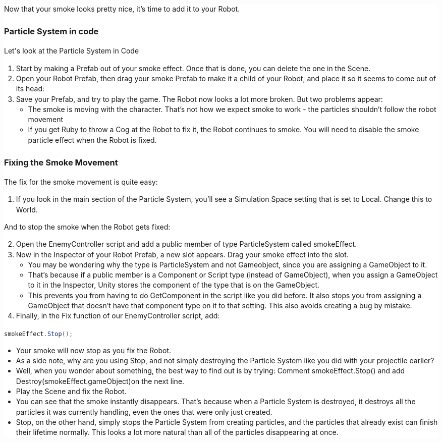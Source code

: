 Now that your smoke looks pretty nice, it’s time to add it to your Robot.

### Particle System in code

Let's look at the Particle System in Code
1. Start by making a Prefab out of your smoke effect. Once that is done, you can delete the one in the Scene.
2. Open your Robot Prefab, then drag your smoke Prefab to make it a child of your Robot, and place it so it seems to come out of its head:
3. Save your Prefab, and try to play the game. The Robot now looks a lot more broken. But two problems appear:
    - The smoke is moving with the character. That’s not how we expect smoke to work - the particles shouldn’t follow the robot movement
    - If you get Ruby to throw a Cog at the Robot to fix it, the Robot continues to smoke. You will need to disable the smoke particle effect when the Robot is fixed. 

### Fixing the Smoke Movement

The fix for the smoke movement is quite easy:
1. If you look in the main section of the Particle System, you’ll see a Simulation Space setting that is set to Local. Change this to World. 

And to stop the smoke when the Robot gets fixed: 

2. Open the EnemyController script and add a public member of type ParticleSystem called smokeEffect.
3. Now in the Inspector of your Robot Prefab, a new slot appears. Drag your smoke effect into the slot. 
    - You may be wondering why the type is ParticleSystem and not Gameobject, since you are assigning a GameObject to it. 
    - That’s because if a public member is a Component or Script type (instead of GameObject), when you assign a GameObject to it in the Inspector, Unity stores the component of the type that is on the GameObject. 
    - This prevents you from having to do GetComponent in the script like you did before. It also stops you from assigning a GameObject that doesn’t have that component type on it to that setting. This also avoids creating a bug by mistake. 
4. Finally, in the Fix function of our EnemyController script, add:

```csharp
smokeEffect.Stop();
```

- Your smoke will now stop as you fix the Robot.
- As a side note, why are you using Stop, and not simply destroying the Particle System like you did with your projectile earlier? 
- Well, when you wonder about something, the best way to find out is by trying: 
Comment smokeEffect.Stop() and add Destroy(smokeEffect.gameObject)on the next line. 
- Play the Scene and fix the Robot.
- You can see that the smoke instantly disappears. That’s because when a Particle System is destroyed, it destroys all the particles it was currently handling, even the ones that were only just created. 
- Stop, on the other hand, simply stops the Particle System from creating particles, and the particles that already exist can finish their lifetime normally. This looks a lot more natural than all of the particles disappearing at once.
